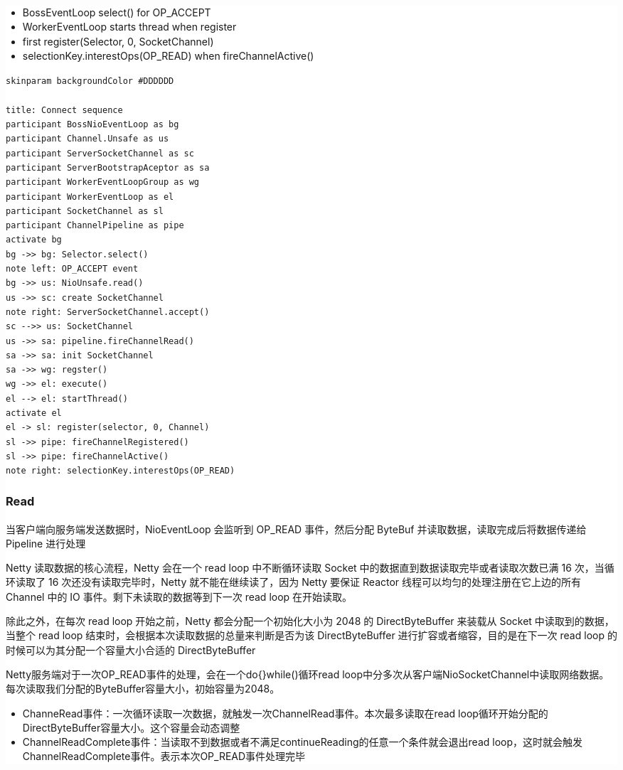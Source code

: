 
- BossEventLoop select() for OP_ACCEPT
- WorkerEventLoop starts thread when register
- first register(Selector, 0, SocketChannel)
- selectionKey.interestOps(OP_READ) when fireChannelActive()

```plantuml
skinparam backgroundColor #DDDDDD

title: Connect sequence
participant BossNioEventLoop as bg
participant Channel.Unsafe as us
participant ServerSocketChannel as sc
participant ServerBootstrapAceptor as sa
participant WorkerEventLoopGroup as wg
participant WorkerEventLoop as el
participant SocketChannel as sl
participant ChannelPipeline as pipe
activate bg
bg ->> bg: Selector.select()
note left: OP_ACCEPT event
bg ->> us: NioUnsafe.read()
us ->> sc: create SocketChannel
note right: ServerSocketChannel.accept()
sc -->> us: SocketChannel
us ->> sa: pipeline.fireChannelRead()
sa ->> sa: init SocketChannel
sa ->> wg: regster()
wg ->> el: execute()
el --> el: startThread()
activate el
el -> sl: register(selector, 0, Channel)
sl ->> pipe: fireChannelRegistered()
sl ->> pipe: fireChannelActive()
note right: selectionKey.interestOps(OP_READ)
```

### Read

当客户端向服务端发送数据时，NioEventLoop 会监听到 OP_READ 事件，然后分配 ByteBuf 并读取数据，读取完成后将数据传递给 Pipeline 进行处理



Netty 读取数据的核心流程，Netty 会在一个 read loop 中不断循环读取 Socket 中的数据直到数据读取完毕或者读取次数已满 16 次，当循环读取了 16 次还没有读取完毕时，Netty 就不能在继续读了，因为 Netty 要保证 Reactor 线程可以均匀的处理注册在它上边的所有 Channel 中的 IO 事件。剩下未读取的数据等到下一次 read loop 在开始读取。

除此之外，在每次 read loop 开始之前，Netty 都会分配一个初始化大小为 2048 的 DirectByteBuffer 来装载从 Socket 中读取到的数据，当整个 read loop 结束时，会根据本次读取数据的总量来判断是否为该 DirectByteBuffer 进行扩容或者缩容，目的是在下一次 read loop 的时候可以为其分配一个容量大小合适的 DirectByteBuffer


Netty服务端对于一次OP_READ事件的处理，会在一个do{}while()循环read loop中分多次从客户端NioSocketChannel中读取网络数据。每次读取我们分配的ByteBuffer容量大小，初始容量为2048。
- ChanneRead事件：一次循环读取一次数据，就触发一次ChannelRead事件。本次最多读取在read loop循环开始分配的DirectByteBuffer容量大小。这个容量会动态调整
- ChannelReadComplete事件：当读取不到数据或者不满足continueReading的任意一个条件就会退出read loop，这时就会触发ChannelReadComplete事件。表示本次OP_READ事件处理完毕

